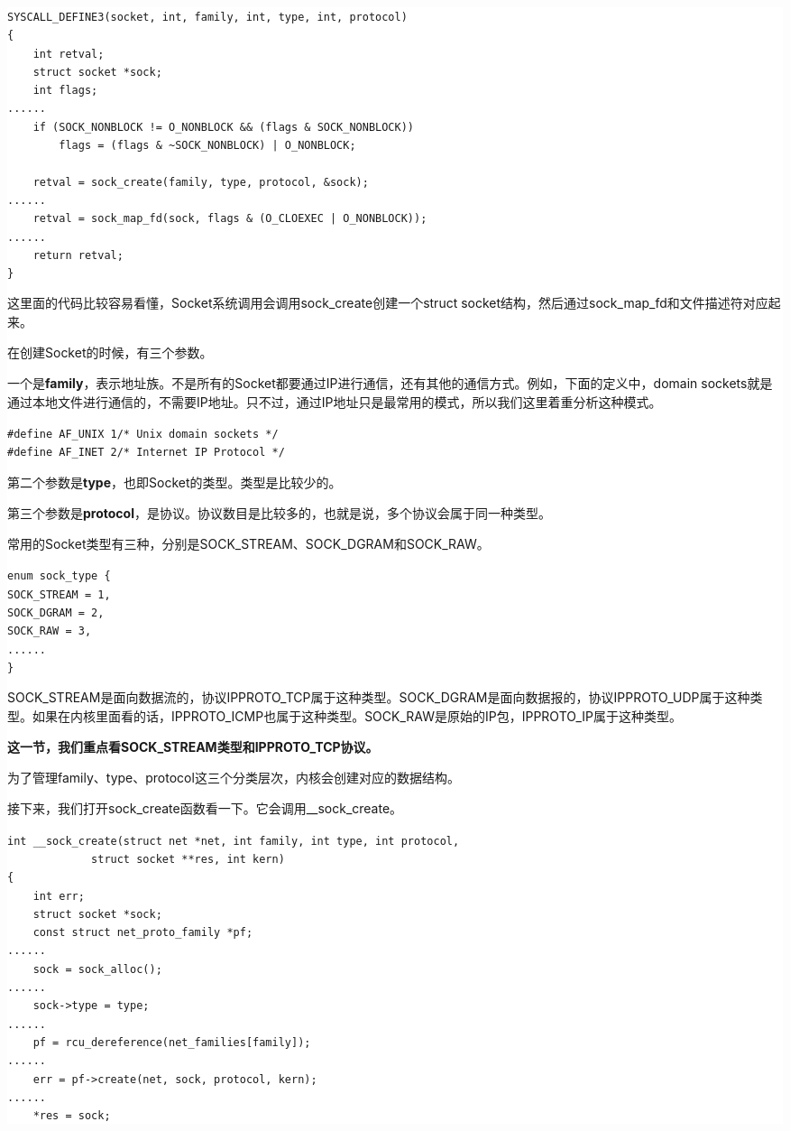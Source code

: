 ```
SYSCALL_DEFINE3(socket, int, family, int, type, int, protocol)
{
	int retval;
	struct socket *sock;
	int flags;
......
	if (SOCK_NONBLOCK != O_NONBLOCK && (flags & SOCK_NONBLOCK))
		flags = (flags & ~SOCK_NONBLOCK) | O_NONBLOCK;

	retval = sock_create(family, type, protocol, &sock);
......
	retval = sock_map_fd(sock, flags & (O_CLOEXEC | O_NONBLOCK));
......
	return retval;
}
```

这里面的代码比较容易看懂，Socket系统调用会调用sock_create创建一个struct socket结构，然后通过sock_map_fd和文件描述符对应起来。

在创建Socket的时候，有三个参数。

一个是**family**，表示地址族。不是所有的Socket都要通过IP进行通信，还有其他的通信方式。例如，下面的定义中，domain sockets就是通过本地文件进行通信的，不需要IP地址。只不过，通过IP地址只是最常用的模式，所以我们这里着重分析这种模式。

```
#define AF_UNIX 1/* Unix domain sockets */
#define AF_INET 2/* Internet IP Protocol */
```

第二个参数是**type**，也即Socket的类型。类型是比较少的。

第三个参数是**protocol**，是协议。协议数目是比较多的，也就是说，多个协议会属于同一种类型。

常用的Socket类型有三种，分别是SOCK_STREAM、SOCK_DGRAM和SOCK_RAW。

```
enum sock_type {
SOCK_STREAM = 1,
SOCK_DGRAM = 2,
SOCK_RAW = 3,
......
}
```

SOCK_STREAM是面向数据流的，协议IPPROTO_TCP属于这种类型。SOCK_DGRAM是面向数据报的，协议IPPROTO_UDP属于这种类型。如果在内核里面看的话，IPPROTO_ICMP也属于这种类型。SOCK_RAW是原始的IP包，IPPROTO_IP属于这种类型。

**这一节，我们重点看SOCK_STREAM类型和IPPROTO_TCP协议。**

为了管理family、type、protocol这三个分类层次，内核会创建对应的数据结构。

接下来，我们打开sock_create函数看一下。它会调用__sock_create。

```
int __sock_create(struct net *net, int family, int type, int protocol,
			 struct socket **res, int kern)
{
	int err;
	struct socket *sock;
	const struct net_proto_family *pf;
......
	sock = sock_alloc();
......
	sock->type = type;
......
	pf = rcu_dereference(net_families[family]);
......
	err = pf->create(net, sock, protocol, kern);
......
	*res = sock;
```